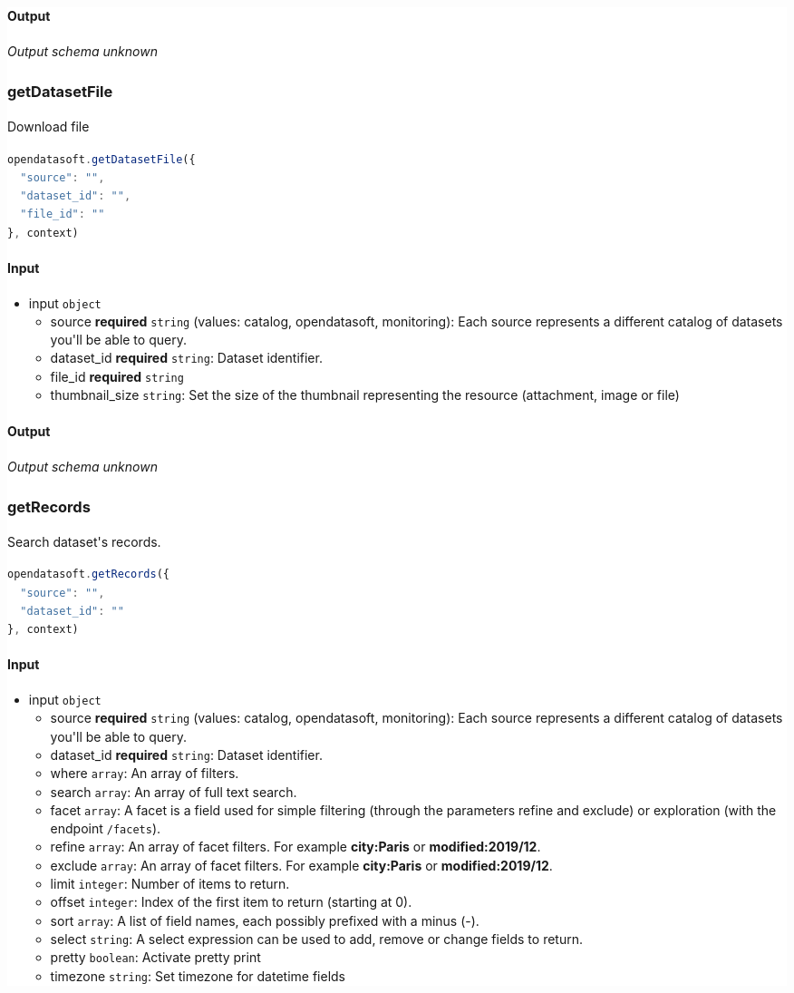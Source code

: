 #### Output
*Output schema unknown*

### getDatasetFile
Download file



```js
opendatasoft.getDatasetFile({
  "source": "",
  "dataset_id": "",
  "file_id": ""
}, context)
```

#### Input
* input `object`
  * source **required** `string` (values: catalog, opendatasoft, monitoring): Each source represents a different catalog of datasets you'll be able to query.
  * dataset_id **required** `string`: Dataset identifier.
  * file_id **required** `string`
  * thumbnail_size `string`: Set the size of the thumbnail representing the resource (attachment, image or file)

#### Output
*Output schema unknown*

### getRecords
Search dataset's records.



```js
opendatasoft.getRecords({
  "source": "",
  "dataset_id": ""
}, context)
```

#### Input
* input `object`
  * source **required** `string` (values: catalog, opendatasoft, monitoring): Each source represents a different catalog of datasets you'll be able to query.
  * dataset_id **required** `string`: Dataset identifier.
  * where `array`: An array of filters.
  * search `array`: An array of full text search.
  * facet `array`: A facet is a field used for simple filtering (through the parameters refine and exclude) or exploration (with the endpoint `/facets`).
  * refine `array`: An array of facet filters. For example **city:Paris** or **modified:2019/12**.
  * exclude `array`: An array of facet filters. For example **city:Paris** or **modified:2019/12**.
  * limit `integer`: Number of items to return.
  * offset `integer`: Index of the first item to return (starting at 0).
  * sort `array`: A list of field names, each possibly prefixed with a minus (-).
  * select `string`: A select expression can be used to add, remove or change fields to return.
  * pretty `boolean`: Activate pretty print
  * timezone `string`: Set timezone for datetime fields

